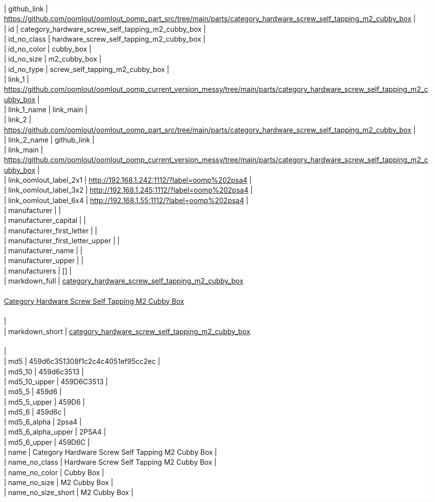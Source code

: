 | github_link | https://github.com/oomlout/oomlout_oomp_part_src/tree/main/parts/category_hardware_screw_self_tapping_m2_cubby_box |  
| id | category_hardware_screw_self_tapping_m2_cubby_box |  
| id_no_class | hardware_screw_self_tapping_m2_cubby_box |  
| id_no_color | cubby_box |  
| id_no_size | m2_cubby_box |  
| id_no_type | screw_self_tapping_m2_cubby_box |  
| link_1 | https://github.com/oomlout/oomlout_oomp_current_version_messy/tree/main/parts/category_hardware_screw_self_tapping_m2_cubby_box |  
| link_1_name | link_main |  
| link_2 | https://github.com/oomlout/oomlout_oomp_part_src/tree/main/parts/category_hardware_screw_self_tapping_m2_cubby_box |  
| link_2_name | github_link |  
| link_main | https://github.com/oomlout/oomlout_oomp_current_version_messy/tree/main/parts/category_hardware_screw_self_tapping_m2_cubby_box |  
| link_oomlout_label_2x1 | http://192.168.1.242:1112/?label=oomp%202psa4 |  
| link_oomlout_label_3x2 | http://192.168.1.245:1112/?label=oomp%202psa4 |  
| link_oomlout_label_6x4 | http://192.168.1.55:1112/?label=oomp%202psa4 |  
| manufacturer |  |  
| manufacturer_capital |  |  
| manufacturer_first_letter |  |  
| manufacturer_first_letter_upper |  |  
| manufacturer_name |  |  
| manufacturer_upper |  |  
| manufacturers | [] |  
| markdown_full | [category_hardware_screw_self_tapping_m2_cubby_box](https://github.com/oomlout/oomlout_oomp_current_version_messy/tree/main/parts/category_hardware_screw_self_tapping_m2_cubby_box)<br>[](https://github.com/oomlout/oomlout_oomp_current_version_messy/tree/main/parts/category_hardware_screw_self_tapping_m2_cubby_box)<br>[Category Hardware Screw Self Tapping M2 Cubby Box](https://github.com/oomlout/oomlout_oomp_current_version_messy/tree/main/parts/category_hardware_screw_self_tapping_m2_cubby_box)<br><br> |  
| markdown_short | [category_hardware_screw_self_tapping_m2_cubby_box](https://github.com/oomlout/oomlout_oomp_current_version_messy/tree/main/parts/category_hardware_screw_self_tapping_m2_cubby_box)<br><br> |  
| md5 | 459d6c351308f1c2c4c4051ef95cc2ec |  
| md5_10 | 459d6c3513 |  
| md5_10_upper | 459D6C3513 |  
| md5_5 | 459d6 |  
| md5_5_upper | 459D6 |  
| md5_6 | 459d6c |  
| md5_6_alpha | 2psa4 |  
| md5_6_alpha_upper | 2PSA4 |  
| md5_6_upper | 459D6C |  
| name | Category Hardware Screw Self Tapping M2 Cubby Box |  
| name_no_class | Hardware Screw Self Tapping M2 Cubby Box |  
| name_no_color | Cubby Box |  
| name_no_size | M2 Cubby Box |  
| name_no_size_short | M2 Cubby Box |  